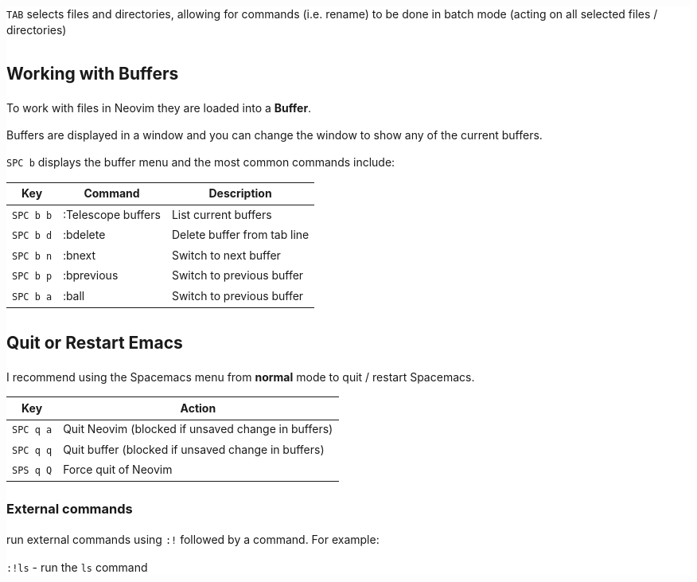 `TAB` selects files and directories, allowing for commands (i.e. rename) to be done in batch mode (acting on all selected files / directories)


## Working with Buffers

To work with files in Neovim they are loaded into a **Buffer**.

Buffers are displayed in a window and you can change the window to show any of the current buffers.

`SPC b` displays the buffer menu and the most common commands include:

| Key       | Command            | Description               |
|-----------|--------------------|---------------------------|
| `SPC b b` | :Telescope buffers | List current buffers      |
| `SPC b d` | :bdelete           | Delete buffer from tab line |
| `SPC b n` | :bnext             | Switch to next buffer     |
| `SPC b p` | :bprevious         | Switch to previous buffer |
| `SPC b a` | :ball              | Switch to previous buffer |



## Quit or Restart Emacs

I recommend using the Spacemacs menu from **normal** mode to quit / restart Spacemacs.

| Key       | Action                                             |
|-----------|----------------------------------------------------|
| `SPC q a` | Quit Neovim (blocked if unsaved change in buffers) |
| `SPC q q` | Quit buffer (blocked if unsaved change in buffers) |
| `SPS q Q` | Force quit of Neovim                               |



### External commands

run external commands using `:!` followed by a command.  For example:

`:!ls` - run the `ls` command
